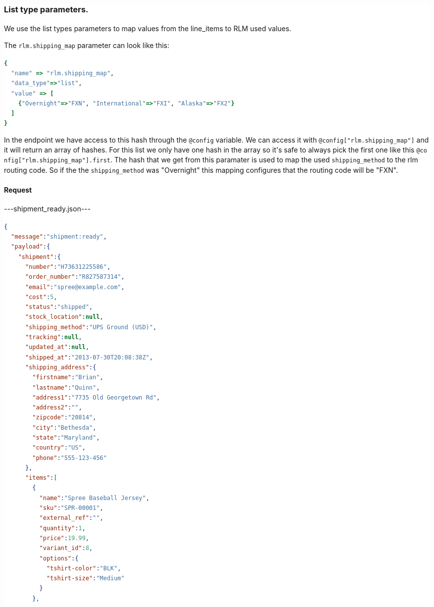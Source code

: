 ### List type parameters.

We use the list types parameters to map values from the line_items to RLM used values.

The `rlm.shipping_map` parameter can look like this:

```ruby
{ 
  "name" => "rlm.shipping_map", 
  "data_type"=>"list", 
  "value" => [
    {"Overnight"=>"FXN", "International"=>"FXI", "Alaska"=>"FX2"}
  ]
}
```

In the endpoint we have access to this hash through the `@config` variable. We can access it with `@config["rlm.shipping_map"]` and it will return an array of hashes. For this list we only have one hash in the array so it's safe to always pick the first one like this `@config["rlm.shipping_map"].first`. The hash that we get from this paramater is used to map the used `shipping_method` to the rlm routing code. So if the the `shipping_method` was "Overnight" this mapping configures that the routing code will be "FXN".


#### Request

---shipment_ready.json---

```json
{
  "message":"shipment:ready",
  "payload":{
    "shipment":{
      "number":"H73631225586",
      "order_number":"R827587314",
      "email":"spree@example.com",
      "cost":5,
      "status":"shipped",
      "stock_location":null,
      "shipping_method":"UPS Ground (USD)",
      "tracking":null,
      "updated_at":null,
      "shipped_at":"2013-07-30T20:08:38Z",
      "shipping_address":{
        "firstname":"Brian",
        "lastname":"Quinn",
        "address1":"7735 Old Georgetown Rd",
        "address2":"",
        "zipcode":"20814",
        "city":"Bethesda",
        "state":"Maryland",
        "country":"US",
        "phone":"555-123-456"
      },
      "items":[
        {
          "name":"Spree Baseball Jersey",
          "sku":"SPR-00001",
          "external_ref":"",
          "quantity":1,
          "price":19.99,
          "variant_id":8,
          "options":{
            "tshirt-color":"BLK",
            "tshirt-size":"Medium"
          }
        },
```
